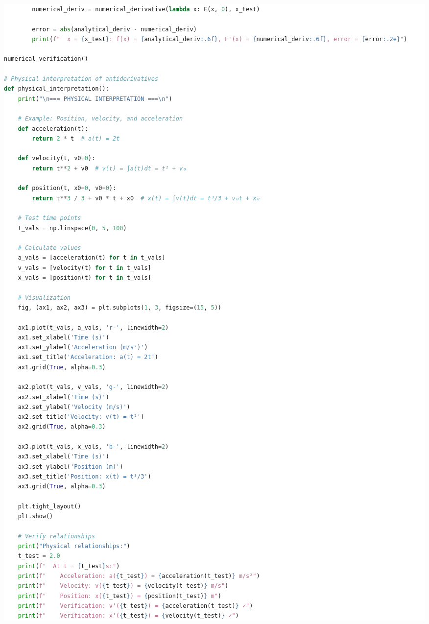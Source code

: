 ```python
        numerical_deriv = numerical_derivative(lambda x: F(x, 0), x_test)
        
        error = abs(analytical_deriv - numerical_deriv)
        print(f"  x = {x_test}: f(x) = {analytical_deriv:.6f}, F'(x) = {numerical_deriv:.6f}, error = {error:.2e}")

numerical_verification()

# Physical interpretation of antiderivatives
def physical_interpretation():
    print("\n=== PHYSICAL INTERPRETATION ===\n")
    
    # Example: Position, velocity, and acceleration
    def acceleration(t):
        return 2 * t  # a(t) = 2t
    
    def velocity(t, v0=0):
        return t**2 + v0  # v(t) = ∫a(t)dt = t² + v₀
    
    def position(t, x0=0, v0=0):
        return t**3 / 3 + v0 * t + x0  # x(t) = ∫v(t)dt = t³/3 + v₀t + x₀
    
    # Test time points
    t_vals = np.linspace(0, 5, 100)
    
    # Calculate values
    a_vals = [acceleration(t) for t in t_vals]
    v_vals = [velocity(t) for t in t_vals]
    x_vals = [position(t) for t in t_vals]
    
    # Visualization
    fig, (ax1, ax2, ax3) = plt.subplots(1, 3, figsize=(15, 5))
    
    ax1.plot(t_vals, a_vals, 'r-', linewidth=2)
    ax1.set_xlabel('Time (s)')
    ax1.set_ylabel('Acceleration (m/s²)')
    ax1.set_title('Acceleration: a(t) = 2t')
    ax1.grid(True, alpha=0.3)
    
    ax2.plot(t_vals, v_vals, 'g-', linewidth=2)
    ax2.set_xlabel('Time (s)')
    ax2.set_ylabel('Velocity (m/s)')
    ax2.set_title('Velocity: v(t) = t²')
    ax2.grid(True, alpha=0.3)
    
    ax3.plot(t_vals, x_vals, 'b-', linewidth=2)
    ax3.set_xlabel('Time (s)')
    ax3.set_ylabel('Position (m)')
    ax3.set_title('Position: x(t) = t³/3')
    ax3.grid(True, alpha=0.3)
    
    plt.tight_layout()
    plt.show()
    
    # Verify relationships
    print("Physical relationships:")
    t_test = 2.0
    print(f"  At t = {t_test}s:")
    print(f"    Acceleration: a({t_test}) = {acceleration(t_test)} m/s²")
    print(f"    Velocity: v({t_test}) = {velocity(t_test)} m/s")
    print(f"    Position: x({t_test}) = {position(t_test)} m")
    print(f"    Verification: v'({t_test}) = {acceleration(t_test)} ✓")
    print(f"    Verification: x'({t_test}) = {velocity(t_test)} ✓")
```